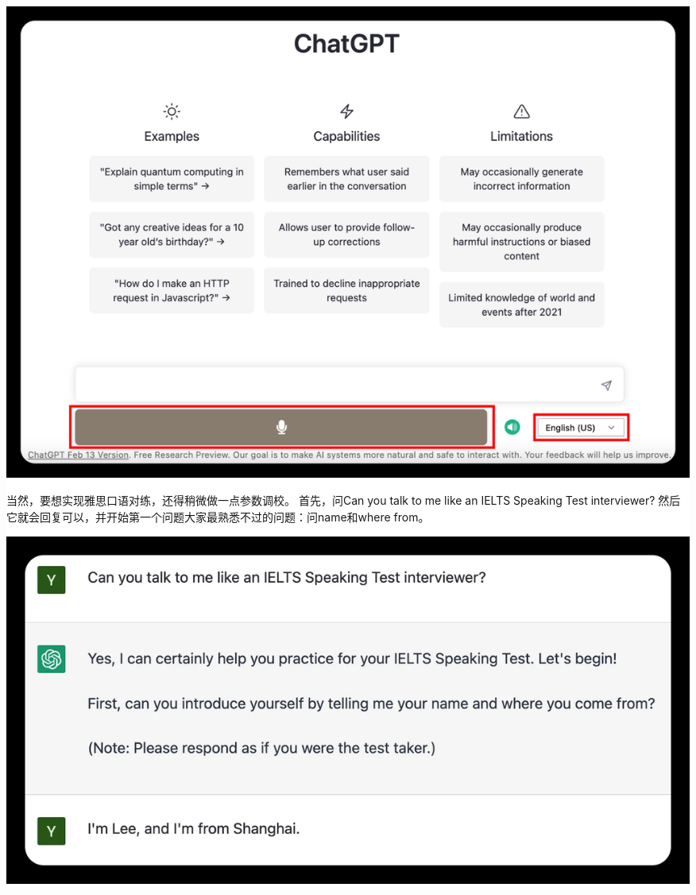![1713618914393](image/ChatGPT使用教学/1713618914393.png)

当然，要想实现雅思口语对练，还得稍微做一点参数调校。 首先，问Can you talk to me like an IELTS Speaking Test interviewer? 然后它就会回复可以，并开始第一个问题大家最熟悉不过的问题：问name和where from。

![1713618929025](image/ChatGPT使用教学/1713618929025.png)
